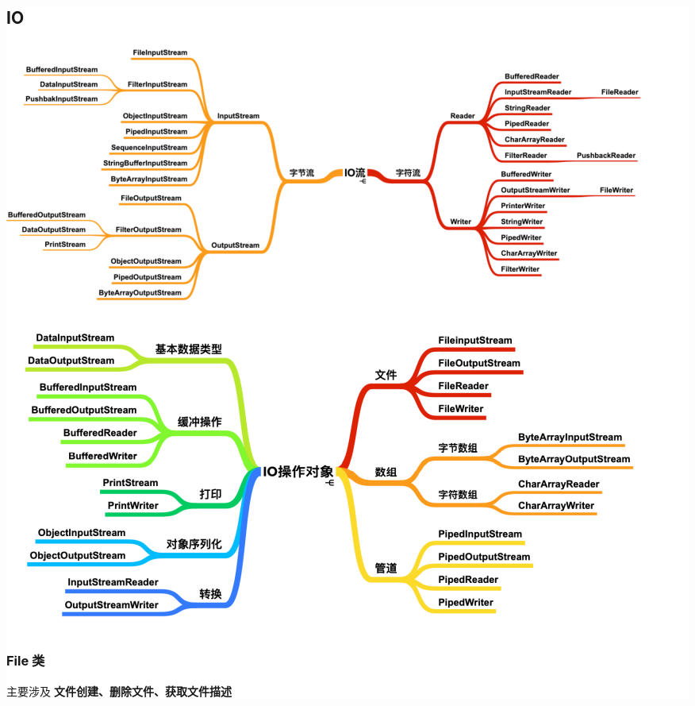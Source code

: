 

## IO

![image-20211224191321306](笔记.assets/image-20211224191321306.png)



![image-20211224191353166](笔记.assets/image-20211224191353166.png)



### File 类

主要涉及 **文件创建、删除文件、获取文件描述**
